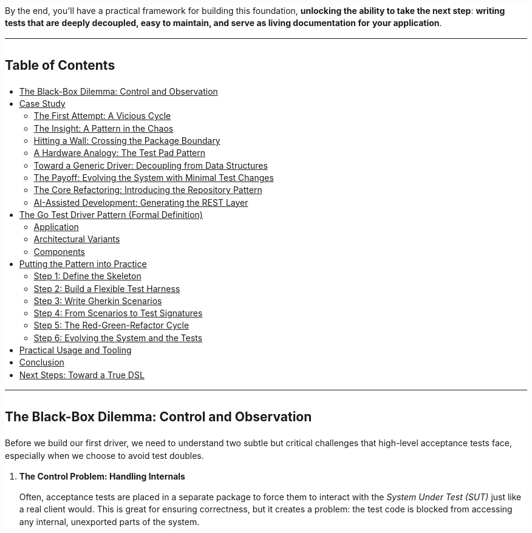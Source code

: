 By the end, you'll have a practical framework for building this foundation,
**unlocking the ability to take the next step**: **writing tests that are**
**deeply decoupled, easy to maintain, and serve as living documentation for**
**your application**.

-----

## Table of Contents

- [The Black-Box Dilemma: Control and Observation](#the-black-box-dilemma-control-and-observation)
- [Case Study](#case-study)
  - [The First Attempt: A Vicious Cycle](#the-first-attempt-a-vicious-cycle)
  - [The Insight: A Pattern in the Chaos](#the-insight-a-pattern-in-the-chaos)
  - [Hitting a Wall: Crossing the Package Boundary](#hitting-a-wall-crossing-the-package-boundary)
  - [A Hardware Analogy: The Test Pad Pattern](#a-hardware-analogy-the-test-pad-pattern)
  - [Toward a Generic Driver: Decoupling from Data Structures](#toward-a-generic-driver-decoupling-from-data-structures)
  - [The Payoff: Evolving the System with Minimal Test Changes](#the-payoff-evolving-the-system-with-minimal-test-changes)
  - [The Core Refactoring: Introducing the Repository Pattern](#the-core-refactoring-introducing-the-repository-pattern)
  - [AI-Assisted Development: Generating the REST Layer](#ai-assisted-development-generating-the-rest-layer)
- [The Go Test Driver Pattern (Formal Definition)](#the-go-test-driver-pattern)
  - [Application](#application)
  - [Architectural Variants](#architectural-variants)
  - [Components](#components)
- [Putting the Pattern into Practice](#putting-the-pattern-into-practice)
  - [Step 1: Define the Skeleton](#step-1-define-the-skeleton)
  - [Step 2: Build a Flexible Test Harness](#step-2-build-a-flexible-test-harness)
  - [Step 3: Write Gherkin Scenarios](#step-3-write-gherkin-scenarios)
  - [Step 4: From Scenarios to Test Signatures](#step-4-from-scenarios-to-test-signatures)
  - [Step 5: The Red-Green-Refactor Cycle](#step-5-the-red-green-refactor-cycle)
  - [Step 6: Evolving the System and the Tests](#step-6-evolving-the-system-and-the-tests)
- [Practical Usage and Tooling](#practical-usage-and-tooling)
- [Conclusion](#conclusion)
- [Next Steps: Toward a True DSL](#next-steps-toward-a-true-dsl)

-----

## The Black-Box Dilemma: Control and Observation

Before we build our first driver, we need to understand two subtle but critical
challenges that high-level acceptance tests face, especially when we choose to
avoid test doubles.

1.  **The Control Problem: Handling Internals**

    Often, acceptance tests are placed in a separate package to force them to
    interact with the *System Under Test (SUT)* just like a real client would.
    This is great for ensuring correctness, but it creates a problem: the test
    code is blocked from accessing any internal, unexported parts of the system.
